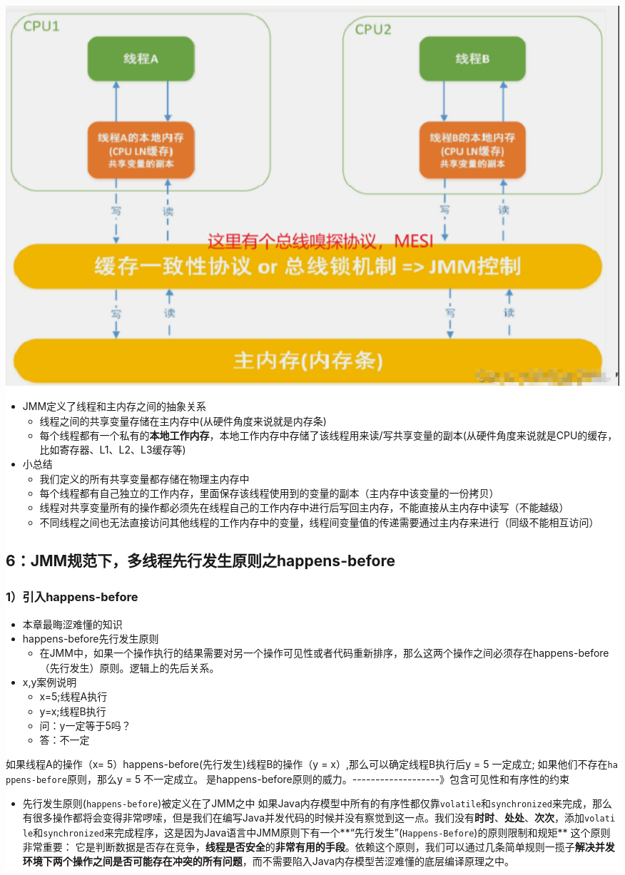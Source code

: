 ![Alt text](./assets/image25.png)
- JMM定义了线程和主内存之间的抽象关系
  - 线程之间的共享变量存储在主内存中(从硬件角度来说就是内存条)
  - 每个线程都有一个私有的**本地工作内存**，本地工作内存中存储了该线程用来读/写共享变量的副本(从硬件角度来说就是CPU的缓存，比如寄存器、L1、L2、L3缓存等)
- 小总结
  - 我们定义的所有共享变量都存储在物理主内存中
  - 每个线程都有自己独立的工作内存，里面保存该线程使用到的变量的副本（主内存中该变量的一份拷贝）
  - 线程对共享变量所有的操作都必须先在线程自己的工作内存中进行后写回主内存，不能直接从主内存中读写（不能越级）
  - 不同线程之间也无法直接访问其他线程的工作内存中的变量，线程间变量值的传递需要通过主内存来进行（同级不能相互访问）

## 6：JMM规范下，多线程先行发生原则之happens-before
### 1）引入happens-before
- 本章最晦涩难懂的知识
- happens-before先行发生原则
  - 在JMM中，如果一个操作执行的结果需要对另一个操作可见性或者代码重新排序，那么这两个操作之间必须存在happens-before（先行发生）原则。逻辑上的先后关系。
- x,y案例说明
  - x=5;线程A执行
  - y=x;线程B执行
  - 问：y一定等于5吗？
  - 答：不一定

如果线程A的操作（x= 5）happens-before(先行发生)线程B的操作（y = x）,那么可以确定线程B执行后y = 5 一定成立;
如果他们不存在`happens-before`原则，那么y = 5 不一定成立。
是happens-before原则的威力。-------------------》包含可见性和有序性的约束
- 先行发生原则(`happens-before`)被定义在了JMM之中
如果Java内存模型中所有的有序性都仅靠`volatile`和`synchronized`来完成，那么有很多操作都将会变得非常啰嗦，但是我们在编写Java并发代码的时候并没有察觉到这一点。我们没有**时时**、**处处**、**次次**，添加`volatile`和`synchronized`来完成程序，这是因为Java语言中JMM原则下有一个**“先行发生”(`Happens-Before`)的原则限制和规矩**
这个原则非常重要：
它是判断数据是否存在竞争，**线程是否安全**的**非常有用的手段**。依赖这个原则，我们可以通过几条简单规则一揽子**解决并发环境下两个操作之间是否可能存在冲突的所有问题**，而不需要陷入Java内存模型苦涩难懂的底层编译原理之中。
